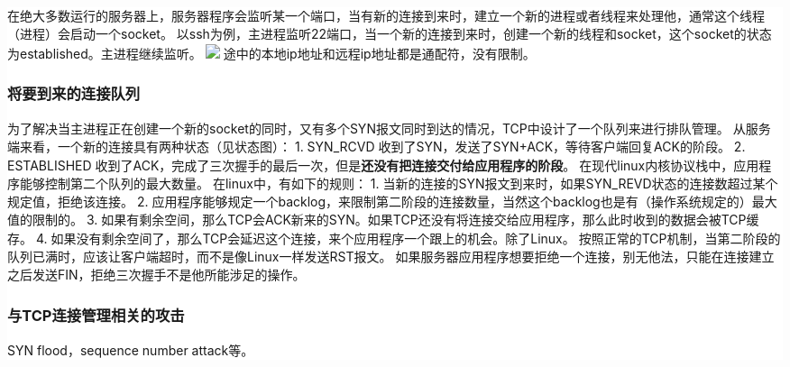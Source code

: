 在绝大多数运行的服务器上，服务器程序会监听某一个端口，当有新的连接到来时，建立一个新的进程或者线程来处理他，通常这个线程（进程）会启动一个socket。 以ssh为例，主进程监听22端口，当一个新的连接到来时，创建一个新的线程和socket，这个socket的状态为established。主进程继续监听。 ![](https://kherrisanbucketone.oss-cn-shanghai.aliyuncs.com/Snipaste_2017-10-21_19-23-04.png) 途中的本地ip地址和远程ip地址都是通配符，没有限制。

### 将要到来的连接队列

为了解决当主进程正在创建一个新的socket的同时，又有多个SYN报文同时到达的情况，TCP中设计了一个队列来进行排队管理。 从服务端来看，一个新的连接具有两种状态（见状态图）： 1. SYN_RCVD 收到了SYN，发送了SYN+ACK，等待客户端回复ACK的阶段。 2. ESTABLISHED 收到了ACK，完成了三次握手的最后一次，但是**还没有把连接交付给应用程序的阶段**。 在现代linux内核协议栈中，应用程序能够控制第二个队列的最大数量。 在linux中，有如下的规则： 1. 当新的连接的SYN报文到来时，如果SYN_REVD状态的连接数超过某个规定值，拒绝该连接。 2. 应用程序能够规定一个backlog，来限制第二阶段的连接数量，当然这个backlog也是有（操作系统规定的）最大值的限制的。 3. 如果有剩余空间，那么TCP会ACK新来的SYN。如果TCP还没有将连接交给应用程序，那么此时收到的数据会被TCP缓存。 4. 如果没有剩余空间了，那么TCP会延迟这个连接，来个应用程序一个跟上的机会。除了Linux。 按照正常的TCP机制，当第二阶段的队列已满时，应该让客户端超时，而不是像Linux一样发送RST报文。 如果服务器应用程序想要拒绝一个连接，别无他法，只能在连接建立之后发送FIN，拒绝三次握手不是他所能涉足的操作。

### 与TCP连接管理相关的攻击

SYN flood，sequence number attack等。